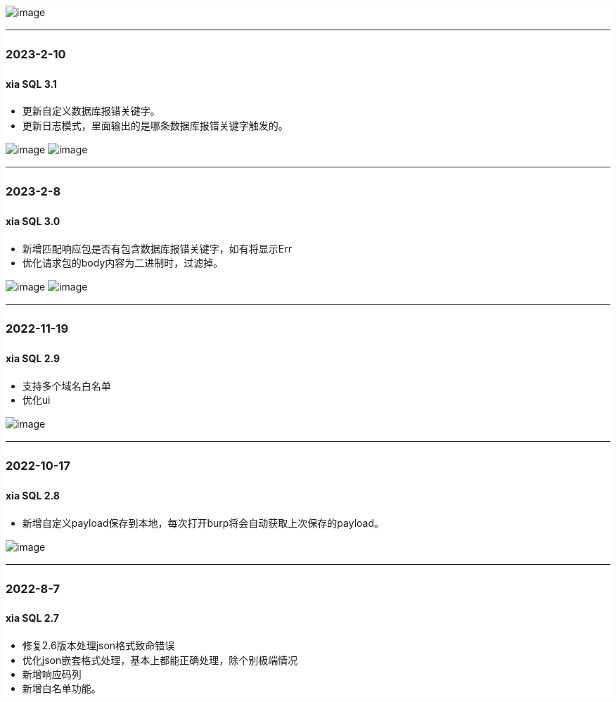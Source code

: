 <img width="1591" alt="image" src="https://user-images.githubusercontent.com/30351807/223004986-91c728db-3dde-4794-8792-49c73ce91b87.png">


**********
### 2023-2-10
#### xia SQL 3.1
* 更新自定义数据库报错关键字。
* 更新日志模式，里面输出的是哪条数据库报错关键字触发的。

<img width="1538" alt="image" src="https://user-images.githubusercontent.com/30351807/218113665-4d0e5f33-6bf8-44d9-80ff-11a703f3f024.png">

<img width="594" alt="image" src="https://user-images.githubusercontent.com/30351807/218115763-2e32a58f-e183-48b7-85e1-fc5d45e359c3.png">



**********
### 2023-2-8
#### xia SQL 3.0
* 新增匹配响应包是否有包含数据库报错关键字，如有将显示Err
* 优化请求包的body内容为二进制时，过滤掉。

<img width="1526" alt="image" src="https://user-images.githubusercontent.com/30351807/217544602-fc770d5a-235d-4f2d-b636-c782a6c222c6.png">

<img width="500" alt="image" src="https://user-images.githubusercontent.com/30351807/217544699-1b4c3a9b-60d0-4068-b4ca-f6adaa2b5d83.png">


**********
### 2022-11-19
#### xia SQL 2.9
* 支持多个域名白名单
* 优化ui

<img width="600" alt="image" src="https://user-images.githubusercontent.com/30351807/202838425-bdadb2c7-0cb3-4b83-8837-b0e203df2457.png">


**********
### 2022-10-17
#### xia SQL 2.8
* 新增自定义payload保存到本地，每次打开burp将会自动获取上次保存的payload。

<img width="671" alt="image" src="https://user-images.githubusercontent.com/30351807/196190603-d2d49b42-9464-4308-bc91-dd695693c156.png">


**********
### 2022-8-7
#### xia SQL 2.7
* 修复2.6版本处理json格式致命错误
* 优化json嵌套格式处理，基本上都能正确处理，除个别极端情况
* 新增响应码列
* 新增白名单功能。
